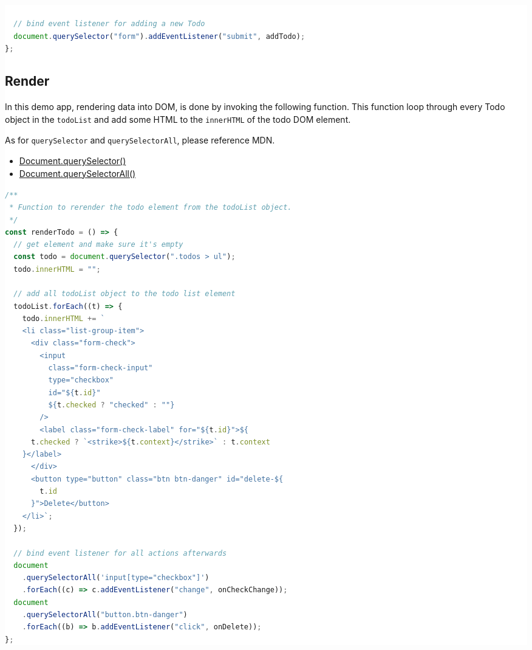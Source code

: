 ```typescript

  // bind event listener for adding a new Todo
  document.querySelector("form").addEventListener("submit", addTodo);
};
```

## Render

In this demo app, rendering data into DOM, is done by invoking the following function. This function loop through every Todo object in the `todoList` and add some HTML to the `innerHTML` of the todo DOM element.

As for `querySelector` and `querySelectorAll`, please reference MDN.

- [Document.querySelector()](https://developer.mozilla.org/en-US/docs/Web/API/Document/querySelector)
- [Document.querySelectorAll()](https://developer.mozilla.org/en-US/docs/Web/API/Document/querySelectorAll)

```typescript
/**
 * Function to rerender the todo element from the todoList object.
 */
const renderTodo = () => {
  // get element and make sure it's empty
  const todo = document.querySelector(".todos > ul");
  todo.innerHTML = "";

  // add all todoList object to the todo list element
  todoList.forEach((t) => {
    todo.innerHTML += `
    <li class="list-group-item">
      <div class="form-check">
        <input
          class="form-check-input"
          type="checkbox"
          id="${t.id}"
          ${t.checked ? "checked" : ""}
        />
        <label class="form-check-label" for="${t.id}">${
      t.checked ? `<strike>${t.context}</strike>` : t.context
    }</label>
      </div>
      <button type="button" class="btn btn-danger" id="delete-${
        t.id
      }">Delete</button>
    </li>`;
  });

  // bind event listener for all actions afterwards
  document
    .querySelectorAll('input[type="checkbox"]')
    .forEach((c) => c.addEventListener("change", onCheckChange));
  document
    .querySelectorAll("button.btn-danger")
    .forEach((b) => b.addEventListener("click", onDelete));
};
```
